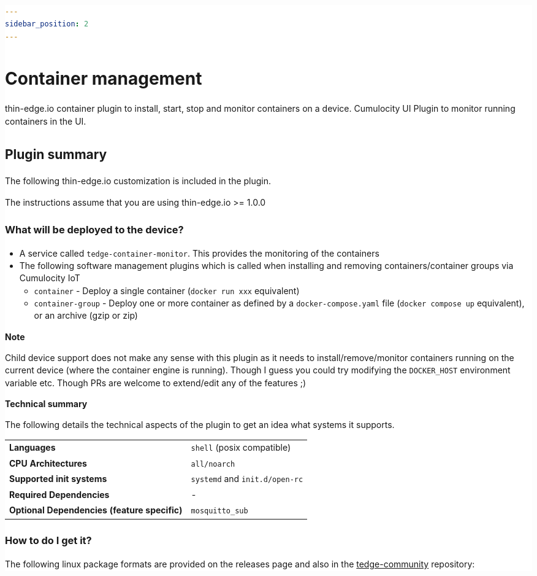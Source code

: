 ```yaml
---
sidebar_position: 2
---
```


# Container management


thin-edge.io container plugin to install, start, stop and monitor containers on a device.
Cumulocity UI Plugin to monitor running containers in the UI.

## Plugin summary

The following thin-edge.io customization is included in the plugin.

The instructions assume that you are using thin-edge.io &gt;= 1.0.0

### What will be deployed to the device?

* A service called `tedge-container-monitor`. This provides the monitoring of the containers
* The following software management plugins which is called when installing and removing containers/container groups via Cumulocity IoT
    * `container` - Deploy a single container (`docker run xxx` equivalent)
    * `container-group` - Deploy one or more container as defined by a `docker-compose.yaml` file (`docker compose up` equivalent), or an archive (gzip or zip)

**Note**

Child device support does not make any sense with this plugin as it needs to install/remove/monitor containers running on the current device (where the container engine is running). Though I guess you could try modifying the `DOCKER_HOST` environment variable etc. Though PRs are welcome to extend/edit any of the features ;)

**Technical summary**

The following details the technical aspects of the plugin to get an idea what systems it supports.

|||
|--|--|
|**Languages**|`shell` (posix compatible)|
|**CPU Architectures**|`all/noarch`|
|**Supported init systems**|`systemd` and `init.d/open-rc`|
|**Required Dependencies**|-|
|**Optional Dependencies (feature specific)**|`mosquitto_sub`|

### How to do I get it?

The following linux package formats are provided on the releases page and also in the [tedge-community](https://cloudsmith.io/~thinedge/repos/community/packages/) repository:

